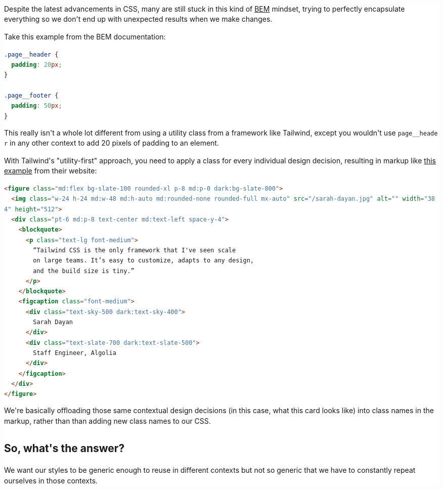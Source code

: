Despite the latest advancements in CSS, many are  still stuck in this kind of [BEM](https://en.bem.info/methodology/) mindset, trying to perfectly encapsulate everything so we don't end up with unexpected results when we make changes.

Take this example from the BEM documentation:

```css
.page__header {
  padding: 20px;
}

.page__footer {
  padding: 50px;
}
```

This really isn't a whole lot different from using a utility class from a framework like Tailwind, except you wouldn't use `page__header` in any other context to add 20 pixels of padding to an element.

With Tailwind's "utility-first" approach, you need to apply a class for every individual design decision, resulting in markup like [this example](https://tailwindcss.com/) from their website:

```html
<figure class="md:flex bg-slate-100 rounded-xl p-8 md:p-0 dark:bg-slate-800">
  <img class="w-24 h-24 md:w-48 md:h-auto md:rounded-none rounded-full mx-auto" src="/sarah-dayan.jpg" alt="" width="384" height="512">
  <div class="pt-6 md:p-8 text-center md:text-left space-y-4">
    <blockquote>
      <p class="text-lg font-medium">
        “Tailwind CSS is the only framework that I've seen scale
        on large teams. It’s easy to customize, adapts to any design,
        and the build size is tiny.”
      </p>
    </blockquote>
    <figcaption class="font-medium">
      <div class="text-sky-500 dark:text-sky-400">
        Sarah Dayan
      </div>
      <div class="text-slate-700 dark:text-slate-500">
        Staff Engineer, Algolia
      </div>
    </figcaption>
  </div>
</figure>
```

We're basically offloading those same contextual design decisions (in this case, what this card looks like) into class names in the markup, rather than than adding new class names to our CSS.

## So, what's the answer?

We want our styles to be generic enough to reuse in different contexts but not so generic that we have to constantly repeat ourselves in those contexts.
